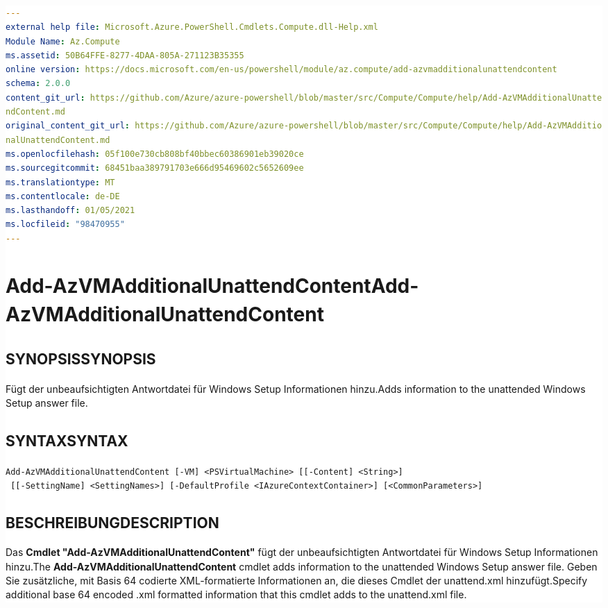```yaml
---
external help file: Microsoft.Azure.PowerShell.Cmdlets.Compute.dll-Help.xml
Module Name: Az.Compute
ms.assetid: 50B64FFE-8277-4DAA-805A-271123B35355
online version: https://docs.microsoft.com/en-us/powershell/module/az.compute/add-azvmadditionalunattendcontent
schema: 2.0.0
content_git_url: https://github.com/Azure/azure-powershell/blob/master/src/Compute/Compute/help/Add-AzVMAdditionalUnattendContent.md
original_content_git_url: https://github.com/Azure/azure-powershell/blob/master/src/Compute/Compute/help/Add-AzVMAdditionalUnattendContent.md
ms.openlocfilehash: 05f100e730cb808bf40bbec60386901eb39020ce
ms.sourcegitcommit: 68451baa389791703e666d95469602c5652609ee
ms.translationtype: MT
ms.contentlocale: de-DE
ms.lasthandoff: 01/05/2021
ms.locfileid: "98470955"
---
```

# <span data-ttu-id="3afb1-101">Add-AzVMAdditionalUnattendContent</span><span class="sxs-lookup"><span data-stu-id="3afb1-101">Add-AzVMAdditionalUnattendContent</span></span>

## <span data-ttu-id="3afb1-102">SYNOPSIS</span><span class="sxs-lookup"><span data-stu-id="3afb1-102">SYNOPSIS</span></span>
<span data-ttu-id="3afb1-103">Fügt der unbeaufsichtigten Antwortdatei für Windows Setup Informationen hinzu.</span><span class="sxs-lookup"><span data-stu-id="3afb1-103">Adds information to the unattended Windows Setup answer file.</span></span>

## <span data-ttu-id="3afb1-104">SYNTAX</span><span class="sxs-lookup"><span data-stu-id="3afb1-104">SYNTAX</span></span>

```
Add-AzVMAdditionalUnattendContent [-VM] <PSVirtualMachine> [[-Content] <String>]
 [[-SettingName] <SettingNames>] [-DefaultProfile <IAzureContextContainer>] [<CommonParameters>]
```

## <span data-ttu-id="3afb1-105">BESCHREIBUNG</span><span class="sxs-lookup"><span data-stu-id="3afb1-105">DESCRIPTION</span></span>
<span data-ttu-id="3afb1-106">Das **Cmdlet "Add-AzVMAdditionalUnattendContent"** fügt der unbeaufsichtigten Antwortdatei für Windows Setup Informationen hinzu.</span><span class="sxs-lookup"><span data-stu-id="3afb1-106">The **Add-AzVMAdditionalUnattendContent** cmdlet adds information to the unattended Windows Setup answer file.</span></span>
<span data-ttu-id="3afb1-107">Geben Sie zusätzliche, mit Basis 64 codierte XML-formatierte Informationen an, die dieses Cmdlet der unattend.xml hinzufügt.</span><span class="sxs-lookup"><span data-stu-id="3afb1-107">Specify additional base 64 encoded .xml formatted information that this cmdlet adds to the unattend.xml file.</span></span>
